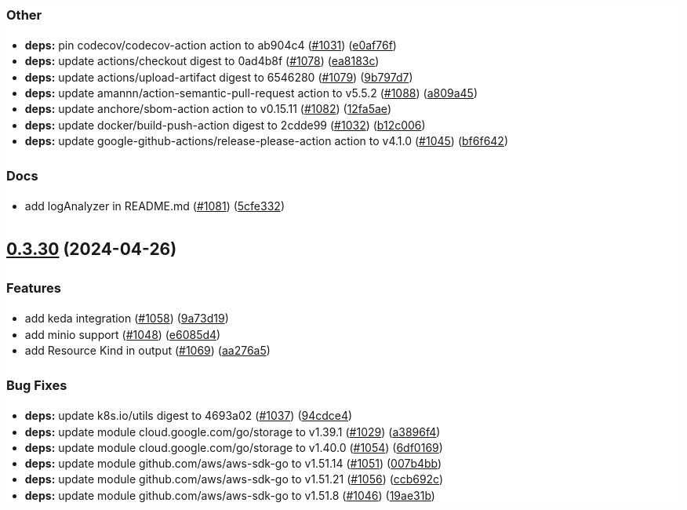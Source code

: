 
### Other

* **deps:** pin codecov/codecov-action action to ab904c4 ([#1031](https://github.com/k8sgpt-ai/k8sgpt/issues/1031)) ([e0af76f](https://github.com/k8sgpt-ai/k8sgpt/commit/e0af76f3c9c0120dbc4d9373d69a262e1ec2b7f2))
* **deps:** update actions/checkout digest to 0ad4b8f ([#1078](https://github.com/k8sgpt-ai/k8sgpt/issues/1078)) ([ea8183c](https://github.com/k8sgpt-ai/k8sgpt/commit/ea8183ce848ba58f91cfa68755d6f5b9cf695d36))
* **deps:** update actions/upload-artifact digest to 6546280 ([#1079](https://github.com/k8sgpt-ai/k8sgpt/issues/1079)) ([9b797d7](https://github.com/k8sgpt-ai/k8sgpt/commit/9b797d7e8b4f704dae12acaa7778b6b65e2c36ac))
* **deps:** update amannn/action-semantic-pull-request action to v5.5.2 ([#1088](https://github.com/k8sgpt-ai/k8sgpt/issues/1088)) ([a809a45](https://github.com/k8sgpt-ai/k8sgpt/commit/a809a455f55d1af104ebc0540007aa678581dd21))
* **deps:** update anchore/sbom-action action to v0.15.11 ([#1082](https://github.com/k8sgpt-ai/k8sgpt/issues/1082)) ([12fa5ae](https://github.com/k8sgpt-ai/k8sgpt/commit/12fa5aef4dada597d7059e5717ec7bee3b38c122))
* **deps:** update docker/build-push-action digest to 2cdde99 ([#1032](https://github.com/k8sgpt-ai/k8sgpt/issues/1032)) ([b12c006](https://github.com/k8sgpt-ai/k8sgpt/commit/b12c006c6304165269b90d770048b851e1aa1d1f))
* **deps:** update google-github-actions/release-please-action action to v4.1.0 ([#1045](https://github.com/k8sgpt-ai/k8sgpt/issues/1045)) ([bf6f642](https://github.com/k8sgpt-ai/k8sgpt/commit/bf6f642c280f640f2c9020b325e52670ced2cf50))


### Docs

* add logAnalyzer in README.md ([#1081](https://github.com/k8sgpt-ai/k8sgpt/issues/1081)) ([5cfe332](https://github.com/k8sgpt-ai/k8sgpt/commit/5cfe3325cb556cfb9d0532ae26727441c5177015))

## [0.3.30](https://github.com/k8sgpt-ai/k8sgpt/compare/v0.3.29...v0.3.30) (2024-04-26)


### Features

* add keda integration ([#1058](https://github.com/k8sgpt-ai/k8sgpt/issues/1058)) ([9a73d19](https://github.com/k8sgpt-ai/k8sgpt/commit/9a73d1923f146aa1343465d89225e64bcb8e0112))
* add minio support ([#1048](https://github.com/k8sgpt-ai/k8sgpt/issues/1048)) ([e6085d4](https://github.com/k8sgpt-ai/k8sgpt/commit/e6085d4191a1695e295f4f6a2ac7219b67a37225))
* add Resource Kind in output ([#1069](https://github.com/k8sgpt-ai/k8sgpt/issues/1069)) ([aa276a5](https://github.com/k8sgpt-ai/k8sgpt/commit/aa276a5379b3d24a8e7a1f8b1193832df5a46220))


### Bug Fixes

* **deps:** update k8s.io/utils digest to 4693a02 ([#1037](https://github.com/k8sgpt-ai/k8sgpt/issues/1037)) ([94cdce4](https://github.com/k8sgpt-ai/k8sgpt/commit/94cdce44b49e0bb85e8b541688b2206e7c1dc33d))
* **deps:** update module cloud.google.com/go/storage to v1.39.1 ([#1029](https://github.com/k8sgpt-ai/k8sgpt/issues/1029)) ([a3896f4](https://github.com/k8sgpt-ai/k8sgpt/commit/a3896f4518ec6666a43de22a24a18f2b93c58073))
* **deps:** update module cloud.google.com/go/storage to v1.40.0 ([#1054](https://github.com/k8sgpt-ai/k8sgpt/issues/1054)) ([6df0169](https://github.com/k8sgpt-ai/k8sgpt/commit/6df01694916504cc4af3795361a4285098e2de85))
* **deps:** update module github.com/aws/aws-sdk-go to v1.51.14 ([#1051](https://github.com/k8sgpt-ai/k8sgpt/issues/1051)) ([007b4bb](https://github.com/k8sgpt-ai/k8sgpt/commit/007b4bb8ec4b36705f76fd2f5d96464c75915573))
* **deps:** update module github.com/aws/aws-sdk-go to v1.51.21 ([#1056](https://github.com/k8sgpt-ai/k8sgpt/issues/1056)) ([ccb692c](https://github.com/k8sgpt-ai/k8sgpt/commit/ccb692c1fdc5496d9d5810dfe41dbf1bdeb68d00))
* **deps:** update module github.com/aws/aws-sdk-go to v1.51.8 ([#1046](https://github.com/k8sgpt-ai/k8sgpt/issues/1046)) ([19ae31b](https://github.com/k8sgpt-ai/k8sgpt/commit/19ae31b5dd5c54413025cee8081d112223e38400))